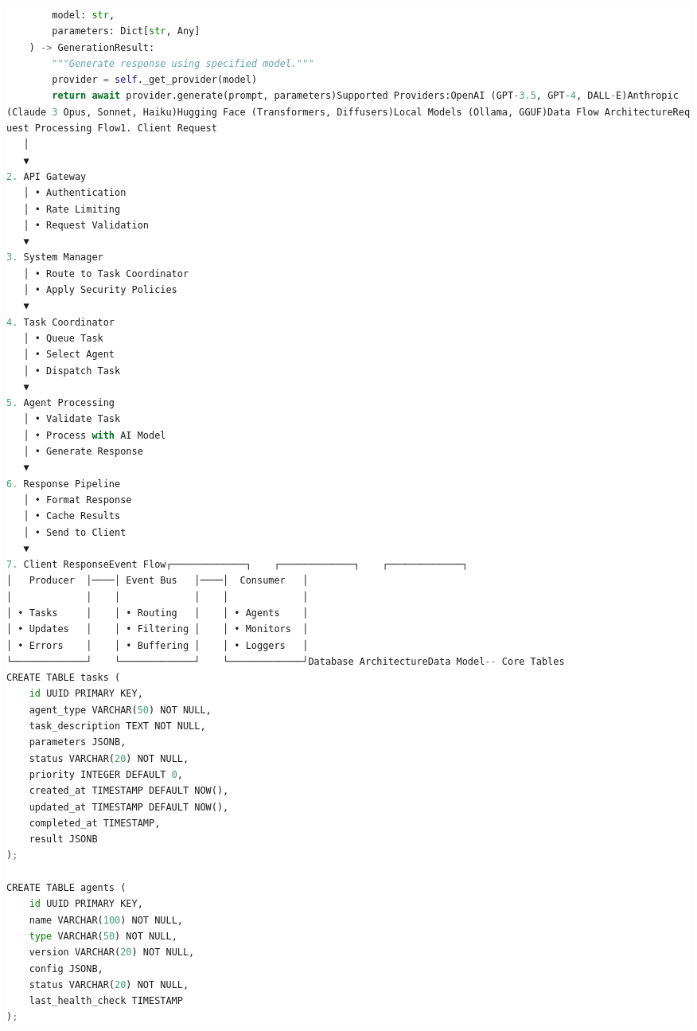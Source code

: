 ```python
        model: str, 
        parameters: Dict[str, Any]
    ) -> GenerationResult:
        """Generate response using specified model."""
        provider = self._get_provider(model)
        return await provider.generate(prompt, parameters)Supported Providers:OpenAI (GPT-3.5, GPT-4, DALL-E)Anthropic (Claude 3 Opus, Sonnet, Haiku)Hugging Face (Transformers, Diffusers)Local Models (Ollama, GGUF)Data Flow ArchitectureRequest Processing Flow1. Client Request
   │
   ▼
2. API Gateway
   │ • Authentication
   │ • Rate Limiting
   │ • Request Validation
   ▼
3. System Manager
   │ • Route to Task Coordinator
   │ • Apply Security Policies
   ▼
4. Task Coordinator
   │ • Queue Task
   │ • Select Agent
   │ • Dispatch Task
   ▼
5. Agent Processing
   │ • Validate Task
   │ • Process with AI Model
   │ • Generate Response
   ▼
6. Response Pipeline
   │ • Format Response
   │ • Cache Results
   │ • Send to Client
   ▼
7. Client ResponseEvent Flow┌─────────────┐    ┌─────────────┐    ┌─────────────┐
│   Producer  │────│ Event Bus   │────│  Consumer   │
│             │    │             │    │             │
│ • Tasks     │    │ • Routing   │    │ • Agents    │
│ • Updates   │    │ • Filtering │    │ • Monitors  │
│ • Errors    │    │ • Buffering │    │ • Loggers   │
└─────────────┘    └─────────────┘    └─────────────┘Database ArchitectureData Model-- Core Tables
CREATE TABLE tasks (
    id UUID PRIMARY KEY,
    agent_type VARCHAR(50) NOT NULL,
    task_description TEXT NOT NULL,
    parameters JSONB,
    status VARCHAR(20) NOT NULL,
    priority INTEGER DEFAULT 0,
    created_at TIMESTAMP DEFAULT NOW(),
    updated_at TIMESTAMP DEFAULT NOW(),
    completed_at TIMESTAMP,
    result JSONB
);

CREATE TABLE agents (
    id UUID PRIMARY KEY,
    name VARCHAR(100) NOT NULL,
    type VARCHAR(50) NOT NULL,
    version VARCHAR(20) NOT NULL,
    config JSONB,
    status VARCHAR(20) NOT NULL,
    last_health_check TIMESTAMP
);
```